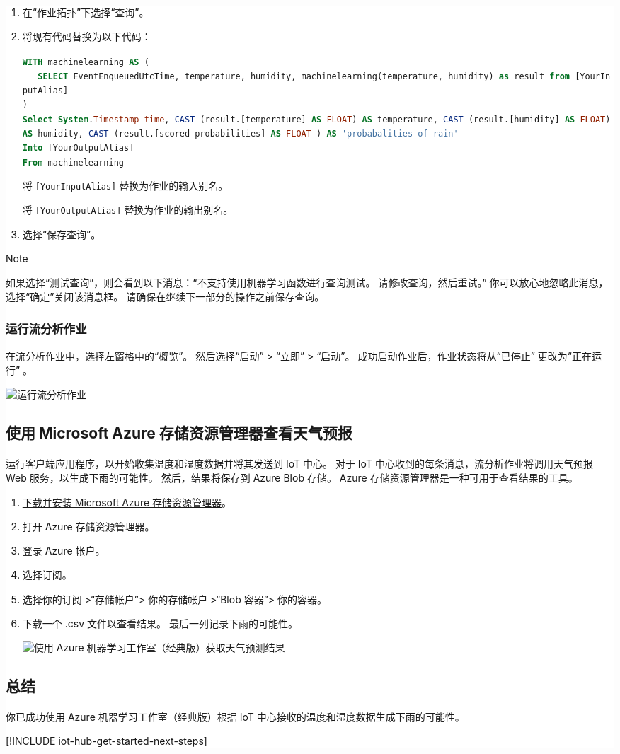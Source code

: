 1. 在“作业拓扑”下选择“查询”。
1. 将现有代码替换为以下代码：

   ```sql
   WITH machinelearning AS (
      SELECT EventEnqueuedUtcTime, temperature, humidity, machinelearning(temperature, humidity) as result from [YourInputAlias]
   )
   Select System.Timestamp time, CAST (result.[temperature] AS FLOAT) AS temperature, CAST (result.[humidity] AS FLOAT) AS humidity, CAST (result.[scored probabilities] AS FLOAT ) AS 'probabalities of rain'
   Into [YourOutputAlias]
   From machinelearning
   ```

   将 `[YourInputAlias]` 替换为作业的输入别名。

   将 `[YourOutputAlias]` 替换为作业的输出别名。

1. 选择“保存查询”。

> [!Note]
> 如果选择“测试查询”，则会看到以下消息：“不支持使用机器学习函数进行查询测试。 请修改查询，然后重试。” 你可以放心地忽略此消息，选择“确定”关闭该消息框。 请确保在继续下一部分的操作之前保存查询。

### <a name="run-the-stream-analytics-job"></a>运行流分析作业

在流分析作业中，选择左窗格中的“概览”。 然后选择“启动” > “立即” > “启动”。 成功启动作业后，作业状态将从“已停止”  更改为“正在运行”  。

![运行流分析作业](media/iot-hub-weather-forecast-machine-learning/run-stream-analytics-job.png)

## <a name="use-microsoft-azure-storage-explorer-to-view-the-weather-forecast"></a>使用 Microsoft Azure 存储资源管理器查看天气预报

运行客户端应用程序，以开始收集温度和湿度数据并将其发送到 IoT 中心。 对于 IoT 中心收到的每条消息，流分析作业将调用天气预报 Web 服务，以生成下雨的可能性。 然后，结果将保存到 Azure Blob 存储。 Azure 存储资源管理器是一种可用于查看结果的工具。

1. [下载并安装 Microsoft Azure 存储资源管理器](https://storageexplorer.com/)。
1. 打开 Azure 存储资源管理器。
1. 登录 Azure 帐户。
1. 选择订阅。
1. 选择你的订阅 >“存储帐户”> 你的存储帐户 >“Blob 容器”> 你的容器。
1. 下载一个 .csv 文件以查看结果。 最后一列记录下雨的可能性。

   ![使用 Azure 机器学习工作室（经典版）获取天气预测结果](media/iot-hub-weather-forecast-machine-learning/weather-forecast-result.png)

## <a name="summary"></a>总结

你已成功使用 Azure 机器学习工作室（经典版）根据 IoT 中心接收的温度和湿度数据生成下雨的可能性。

[!INCLUDE [iot-hub-get-started-next-steps](../../includes/iot-hub-get-started-next-steps.md)]
